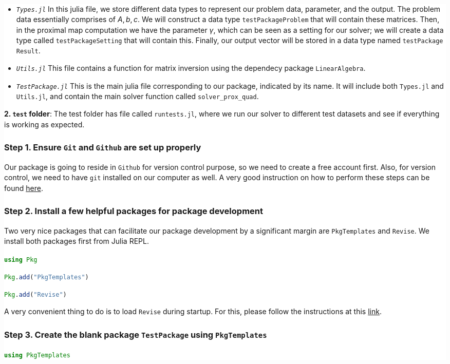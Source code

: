 * *`Types.jl`* In this julia file, we store different data types to represent our problem data, parameter, and the output. The problem data essentially comprises of $A,b,c$. We will construct a data type `testPackageProblem` that will contain these matrices. Then, in the proximal map computation we have the parameter $\gamma$, which can be seen as a setting for our solver; we will create a data type called `testPackageSetting` that will contain this. Finally, our output vector will be stored in a data type named `testPackageResult`.

* *`Utils.jl`* This file contains a function for matrix inversion using the dependecy package `LinearAlgebra`.

* *`TestPackage.jl`* This is the main julia file corresponding to our package, indicated by its name. It will include both `Types.jl` and `Utils.jl`, and contain the main solver function called `solver_prox_quad`.

**2. `test` folder**: The test folder has file called `runtests.jl`, where we run our solver to different test datasets and see if everything is working as expected.

### Step 1. Ensure `Git` and `Github` are set up properly

Our package is going to reside in `Github` for version control purpose, so we need to create a free account first. Also, for version control, we need to have `git` installed on our computer as well. A very good instruction on how to perform these steps can be found [here](https://julia.quantecon.org/more_julia/version_control.html).

### Step 2. Install a few helpful packages for package development

Two very nice packages that can facilitate our package development by a significant margin are `PkgTemplates` and `Revise`. We install both packages first from Julia REPL.

```julia
using Pkg
```


```julia
Pkg.add("PkgTemplates")
```


```julia
Pkg.add("Revise")
```




A very convenient thing to do is to load `Revise` during startup. For this, please follow the instructions at this [link](https://timholy.github.io/Revise.jl/stable/config/#Using-Revise-by-default-1).

### Step 3. Create the blank package `TestPackage` using `PkgTemplates`

```julia
using PkgTemplates
```


